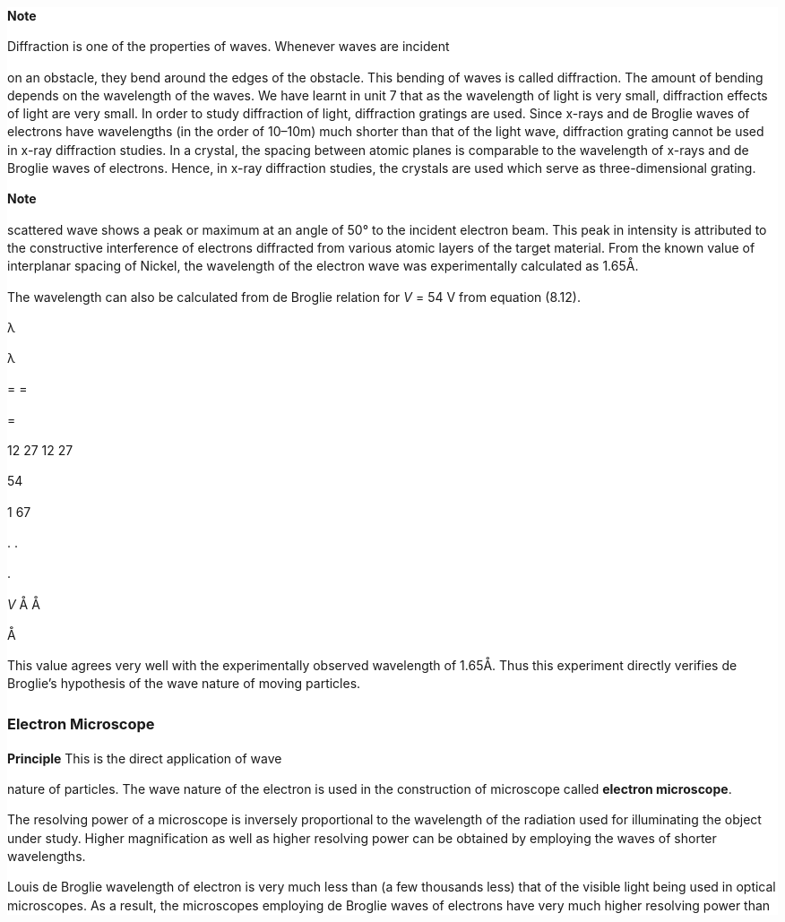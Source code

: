 **Note**

Diffraction is one of the properties of waves. Whenever waves are incident

on an obstacle, they bend around the edges of the obstacle. This bending of waves is called diffraction. The amount of bending depends on the wavelength of the waves. We have learnt in unit 7 that as the wavelength of light is very small, diffraction effects of light are very small. In order to study diffraction of light, diffraction gratings are used. Since x-rays and de Broglie waves of electrons have wavelengths (in the order of 10–10m) much shorter than that of the light wave, diffraction grating cannot be used in x-ray diffraction studies. In a crystal, the spacing between atomic planes is comparable to the wavelength of x-rays and de Broglie waves of electrons. Hence, in x-ray diffraction studies, the crystals are used which serve as three-dimensional grating.

**Note**  

scattered wave shows a peak or maximum at an angle of 50° to the incident electron beam. This peak in intensity is attributed to the constructive interference of electrons diffracted from various atomic layers of the target material. From the known value of interplanar spacing of Nickel, the wavelength of the electron wave was experimentally calculated as 1.65Å.

The wavelength can also be calculated from de Broglie relation for _V_ = 54 V from equation (8.12).

λ

λ

\= =

\=

12 27 12 27

54

1 67

. .

.

_V_ Å Å

Å

This value agrees very well with the experimentally observed wavelength of 1.65Å. Thus this experiment directly verifies de Broglie’s hypothesis of the wave nature of moving particles.

### Electron Microscope

**Principle** This is the direct application of wave

nature of particles. The wave nature of the electron is used in the construction of microscope called **electron microscope**.

The resolving power of a microscope is inversely proportional to the wavelength of the radiation used for illuminating the object under study. Higher magnification as well as higher resolving power can be obtained by employing the waves of shorter wavelengths.

Louis de Broglie wavelength of electron is very much less than (a few thousands less) that of the visible light being used in optical microscopes. As a result, the microscopes employing de Broglie waves of electrons have very much higher resolving power than
  
